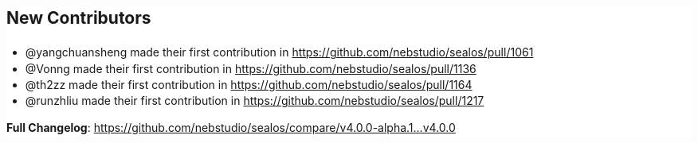 ## New Contributors
* @yangchuansheng made their first contribution in https://github.com/nebstudio/sealos/pull/1061
* @Vonng made their first contribution in https://github.com/nebstudio/sealos/pull/1136
* @th2zz made their first contribution in https://github.com/nebstudio/sealos/pull/1164
* @runzhliu made their first contribution in https://github.com/nebstudio/sealos/pull/1217

**Full Changelog**: https://github.com/nebstudio/sealos/compare/v4.0.0-alpha.1...v4.0.0







